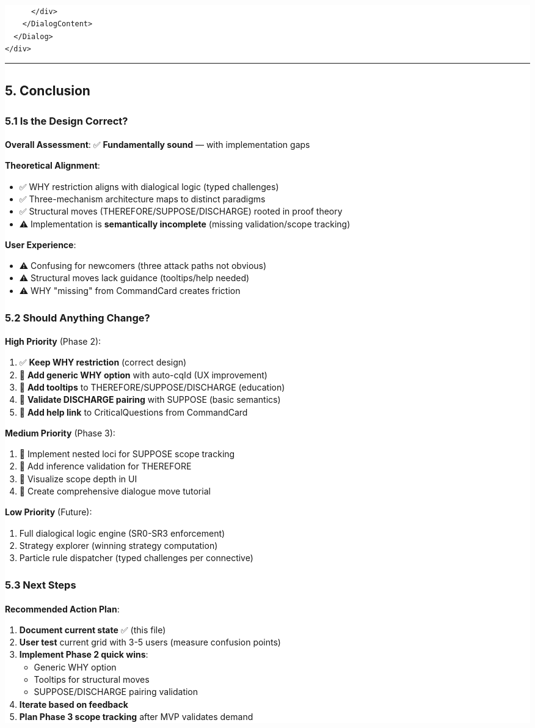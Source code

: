 ```tsx
      </div>
    </DialogContent>
  </Dialog>
</div>
```

---

## 5. Conclusion

### 5.1 Is the Design Correct?

**Overall Assessment**: ✅ **Fundamentally sound** — with implementation gaps

**Theoretical Alignment**:
- ✅ WHY restriction aligns with dialogical logic (typed challenges)
- ✅ Three-mechanism architecture maps to distinct paradigms
- ✅ Structural moves (THEREFORE/SUPPOSE/DISCHARGE) rooted in proof theory
- ⚠️ Implementation is **semantically incomplete** (missing validation/scope tracking)

**User Experience**:
- ⚠️ Confusing for newcomers (three attack paths not obvious)
- ⚠️ Structural moves lack guidance (tooltips/help needed)
- ⚠️ WHY "missing" from CommandCard creates friction

### 5.2 Should Anything Change?

**High Priority** (Phase 2):
1. ✅ **Keep WHY restriction** (correct design)
2. 🔄 **Add generic WHY option** with auto-cqId (UX improvement)
3. 🔄 **Add tooltips** to THEREFORE/SUPPOSE/DISCHARGE (education)
4. 🔄 **Validate DISCHARGE pairing** with SUPPOSE (basic semantics)
5. 🔄 **Add help link** to CriticalQuestions from CommandCard

**Medium Priority** (Phase 3):
1. 🔄 Implement nested loci for SUPPOSE scope tracking
2. 🔄 Add inference validation for THEREFORE
3. 🔄 Visualize scope depth in UI
4. 🔄 Create comprehensive dialogue move tutorial

**Low Priority** (Future):
1. Full dialogical logic engine (SR0-SR3 enforcement)
2. Strategy explorer (winning strategy computation)
3. Particle rule dispatcher (typed challenges per connective)

### 5.3 Next Steps

**Recommended Action Plan**:

1. **Document current state** ✅ (this file)
2. **User test** current grid with 3-5 users (measure confusion points)
3. **Implement Phase 2 quick wins**:
   - Generic WHY option
   - Tooltips for structural moves
   - SUPPOSE/DISCHARGE pairing validation
4. **Iterate based on feedback**
5. **Plan Phase 3 scope tracking** after MVP validates demand

